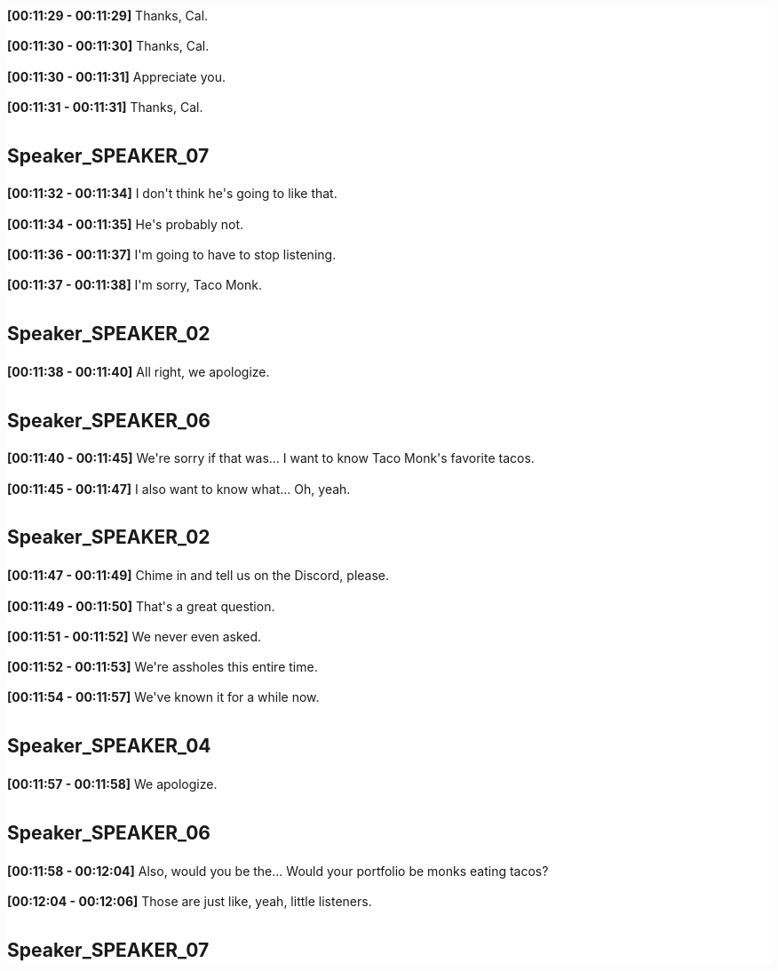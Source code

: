 **[00:11:29 - 00:11:29]** Thanks, Cal.

**[00:11:30 - 00:11:30]** Thanks, Cal.

**[00:11:30 - 00:11:31]** Appreciate you.

**[00:11:31 - 00:11:31]** Thanks, Cal.


## Speaker_SPEAKER_07

**[00:11:32 - 00:11:34]** I don't think he's going to like that.

**[00:11:34 - 00:11:35]** He's probably not.

**[00:11:36 - 00:11:37]** I'm going to have to stop listening.

**[00:11:37 - 00:11:38]** I'm sorry, Taco Monk.


## Speaker_SPEAKER_02

**[00:11:38 - 00:11:40]** All right, we apologize.


## Speaker_SPEAKER_06

**[00:11:40 - 00:11:45]** We're sorry if that was... I want to know Taco Monk's favorite tacos.

**[00:11:45 - 00:11:47]** I also want to know what... Oh, yeah.


## Speaker_SPEAKER_02

**[00:11:47 - 00:11:49]** Chime in and tell us on the Discord, please.

**[00:11:49 - 00:11:50]** That's a great question.

**[00:11:51 - 00:11:52]** We never even asked.

**[00:11:52 - 00:11:53]** We're assholes this entire time.

**[00:11:54 - 00:11:57]** We've known it for a while now.


## Speaker_SPEAKER_04

**[00:11:57 - 00:11:58]** We apologize.


## Speaker_SPEAKER_06

**[00:11:58 - 00:12:04]** Also, would you be the... Would your portfolio be monks eating tacos?

**[00:12:04 - 00:12:06]** Those are just like, yeah, little listeners.


## Speaker_SPEAKER_07
